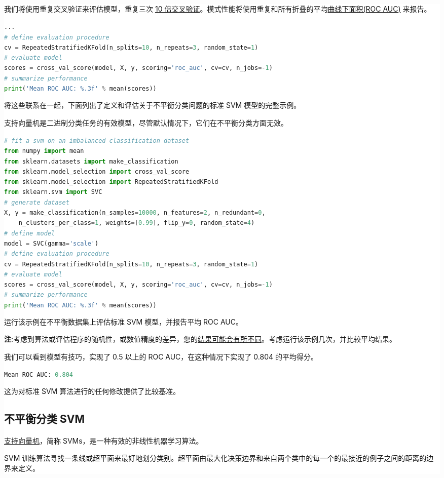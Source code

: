 我们将使用重复交叉验证来评估模型，重复三次 [10 倍交叉验证](https://machinelearningmastery.com/k-fold-cross-validation/)。模式性能将使用重复和所有折叠的平均[曲线下面积(ROC AUC)](https://machinelearningmastery.com/roc-curves-and-precision-recall-curves-for-classification-in-python/) 来报告。

```py
...
# define evaluation procedure
cv = RepeatedStratifiedKFold(n_splits=10, n_repeats=3, random_state=1)
# evaluate model
scores = cross_val_score(model, X, y, scoring='roc_auc', cv=cv, n_jobs=-1)
# summarize performance
print('Mean ROC AUC: %.3f' % mean(scores))
```

将这些联系在一起，下面列出了定义和评估关于不平衡分类问题的标准 SVM 模型的完整示例。

支持向量机是二进制分类任务的有效模型，尽管默认情况下，它们在不平衡分类方面无效。

```py
# fit a svm on an imbalanced classification dataset
from numpy import mean
from sklearn.datasets import make_classification
from sklearn.model_selection import cross_val_score
from sklearn.model_selection import RepeatedStratifiedKFold
from sklearn.svm import SVC
# generate dataset
X, y = make_classification(n_samples=10000, n_features=2, n_redundant=0,
	n_clusters_per_class=1, weights=[0.99], flip_y=0, random_state=4)
# define model
model = SVC(gamma='scale')
# define evaluation procedure
cv = RepeatedStratifiedKFold(n_splits=10, n_repeats=3, random_state=1)
# evaluate model
scores = cross_val_score(model, X, y, scoring='roc_auc', cv=cv, n_jobs=-1)
# summarize performance
print('Mean ROC AUC: %.3f' % mean(scores))
```

运行该示例在不平衡数据集上评估标准 SVM 模型，并报告平均 ROC AUC。

**注**:考虑到算法或评估程序的随机性，或数值精度的差异，您的[结果可能会有所不同](https://machinelearningmastery.com/different-results-each-time-in-machine-learning/)。考虑运行该示例几次，并比较平均结果。

我们可以看到模型有技巧，实现了 0.5 以上的 ROC AUC，在这种情况下实现了 0.804 的平均得分。

```py
Mean ROC AUC: 0.804
```

这为对标准 SVM 算法进行的任何修改提供了比较基准。

## 不平衡分类 SVM

[支持向量机](https://machinelearningmastery.com/support-vector-machines-for-machine-learning/)，简称 SVMs，是一种有效的非线性机器学习算法。

SVM 训练算法寻找一条线或超平面来最好地划分类别。超平面由最大化决策边界和来自两个类中的每一个的最接近的例子之间的距离的边界来定义。
